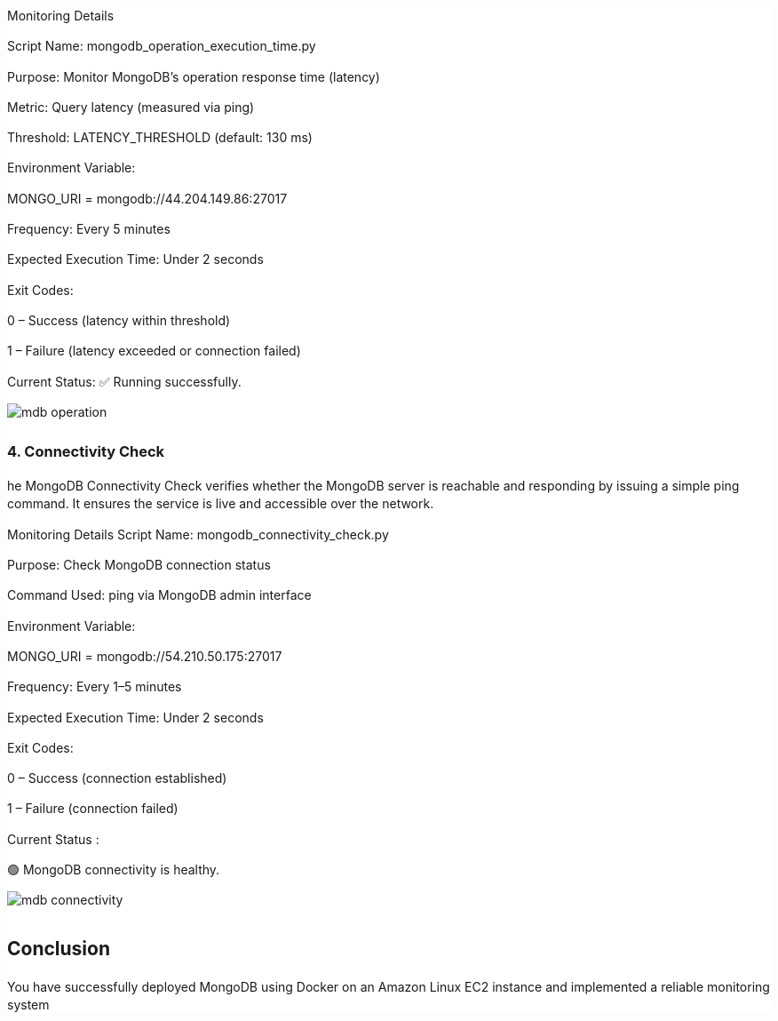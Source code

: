 Monitoring Details

Script Name: mongodb_operation_execution_time.py

Purpose: Monitor MongoDB’s operation response time (latency)

Metric: Query latency (measured via ping)

Threshold: LATENCY_THRESHOLD (default: 130 ms)

Environment Variable:

MONGO_URI = mongodb://44.204.149.86:27017

Frequency: Every 5 minutes

Expected Execution Time: Under 2 seconds

Exit Codes:

0 – Success (latency within threshold)

1 – Failure (latency exceeded or connection failed)

Current Status:
✅ Running successfully. 

![mdb operation ](https://github.com/user-attachments/assets/62604146-7eaa-40ed-8b33-c8c1f4eca644)


### 4. Connectivity Check

he MongoDB Connectivity Check verifies whether the MongoDB server is reachable and responding by issuing a simple ping command. It ensures the service is live and accessible over the network.

 

Monitoring Details
Script Name: mongodb_connectivity_check.py

Purpose: Check MongoDB connection status

Command Used: ping via MongoDB admin interface

Environment Variable:

MONGO_URI = mongodb://54.210.50.175:27017

Frequency: Every 1–5 minutes

Expected Execution Time: Under 2 seconds

Exit Codes:

0 – Success (connection established)

1 – Failure (connection failed)

Current Status  :

🟢 MongoDB connectivity is healthy.

![mdb connectivity](https://github.com/user-attachments/assets/1bad090a-8b71-4fbe-a53a-da1f69607e10)


## Conclusion
You have successfully deployed MongoDB using Docker on an Amazon Linux EC2 instance and implemented a reliable monitoring system














